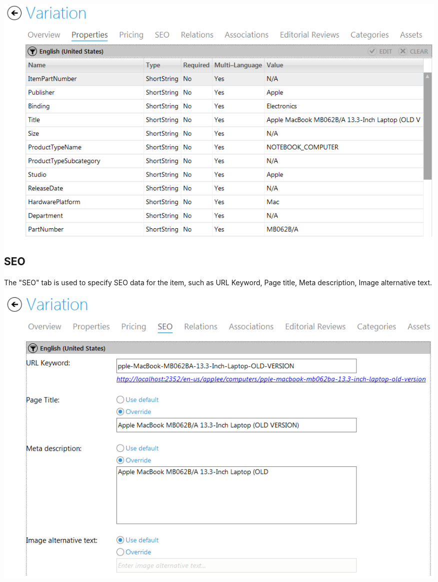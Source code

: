 <img src="../../../../assets/images/docs/image2014-2-3 15_38_41.png" />

## SEO

The "SEO" tab is used to specify SEO data for the item, such as URL Keyword, Page title, Meta description, Image alternative text.

<img src="../../../../assets/images/docs/image2014-2-3 15_39_18.png" />
